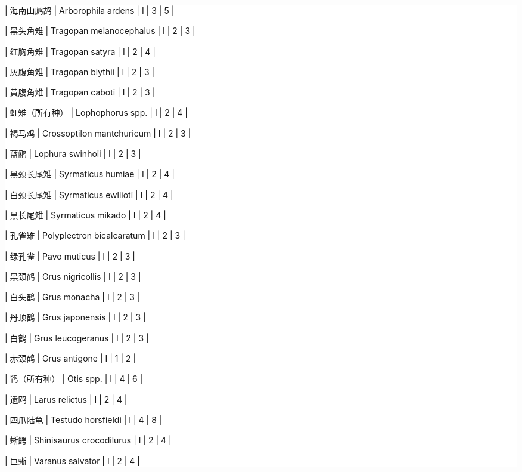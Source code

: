 | 海南山鹧鸪 | Arborophila ardens | Ⅰ | 3 | 5 |

| 黑头角雉 | Tragopan melanocephalus | Ⅰ | 2 | 3 |

| 红胸角雉 | Tragopan satyra | Ⅰ | 2 | 4 |

| 灰腹角雉 | Tragopan blythii | Ⅰ | 2 | 3 |

| 黄腹角雉 | Tragopan caboti | Ⅰ | 2 | 3 |

| 虹雉（所有种） | Lophophorus spp. | Ⅰ | 2 | 4 |

| 褐马鸡 | Crossoptilon mantchuricum | Ⅰ | 2 | 3 |

| 蓝鹇 | Lophura swinhoii | Ⅰ | 2 | 3 |

| 黑颈长尾雉 | Syrmaticus humiae | Ⅰ | 2 | 4 |

| 白颈长尾雉 | Syrmaticus ewllioti | Ⅰ | 2 | 4 |

| 黑长尾雉 | Syrmaticus mikado | Ⅰ | 2 | 4 |

| 孔雀雉 | Polyplectron bicalcaratum | Ⅰ | 2 | 3 |

| 绿孔雀 | Pavo muticus | Ⅰ | 2 | 3 |

| 黑颈鹤 | Grus nigricollis | Ⅰ | 2 | 3 |

| 白头鹤 | Grus monacha | Ⅰ | 2 | 3 |

| 丹顶鹤 | Grus japonensis | Ⅰ | 2 | 3 |

| 白鹤 | Grus leucogeranus | Ⅰ | 2 | 3 |

| 赤颈鹤 | Grus antigone | Ⅰ | 1 | 2 |

| 鸨（所有种） | Otis spp. | Ⅰ | 4 | 6 |

| 遗鸥 | Larus relictus | Ⅰ | 2 | 4 |

| 四爪陆龟 | Testudo horsfieldi | Ⅰ | 4 | 8 |

| 蜥鳄 | Shinisaurus crocodilurus | Ⅰ | 2 | 4 |

| 巨蜥 | Varanus salvator | Ⅰ | 2 | 4 |
